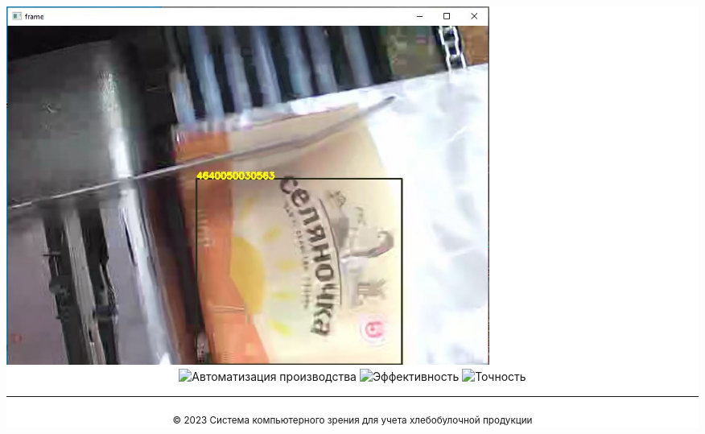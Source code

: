   <img src="https://github.com/Duoksi/CV-bakery-accounting-system/blob/main/images/2.jpg?raw=true" alt="Пример 2" width="600"/>
</div>

<div align="center">
  <img src="https://img.shields.io/badge/Разработано_для-Автоматизации_производства-brightgreen" alt="Автоматизация производства" />
  <img src="https://img.shields.io/badge/Эффективность-Повышена-orange" alt="Эффективность" />
  <img src="https://img.shields.io/badge/Точность-98%25-blue" alt="Точность" />
</div>

---

<div align="center">
  <sub>© 2023 Система компьютерного зрения для учета хлебобулочной продукции</sub>
</div>

